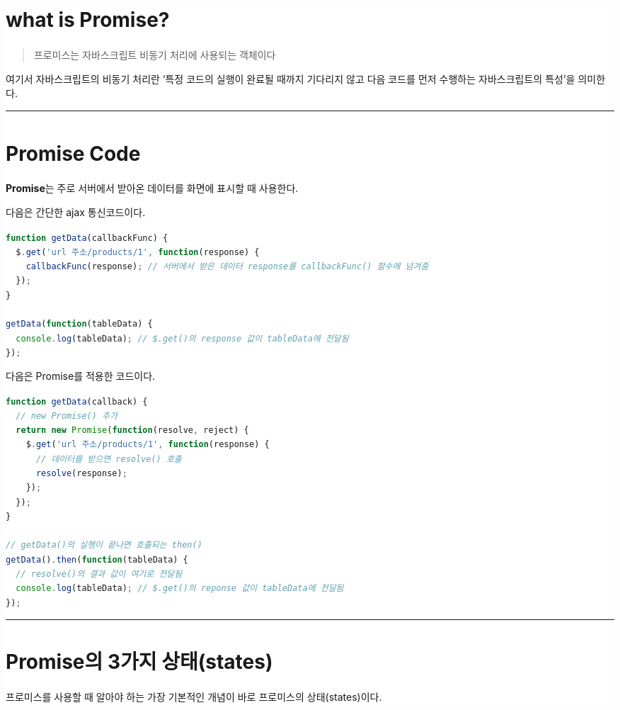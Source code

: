 # what is Promise?

> 프로미스는 자바스크립트 비동기 처리에 사용되는 객체이다

여기서 자바스크립트의 비동기 처리란 ‘특정 코드의 실행이 완료될 때까지 기다리지 않고 다음 코드를 먼저 수행하는 자바스크립트의 특성’을 의미한다.

------

# Promise Code

**Promise**는 주로 서버에서 받아온 데이터를 화면에 표시할 때 사용한다.

다음은 간단한 ajax 통신코드이다.

```jsx
function getData(callbackFunc) {
  $.get('url 주소/products/1', function(response) {
    callbackFunc(response); // 서버에서 받은 데이터 response를 callbackFunc() 함수에 넘겨줌
  });
}

getData(function(tableData) {
  console.log(tableData); // $.get()의 response 값이 tableData에 전달됨
});
```

다음은 Promise를 적용한 코드이다.

```jsx
function getData(callback) {
  // new Promise() 추가
  return new Promise(function(resolve, reject) {
    $.get('url 주소/products/1', function(response) {
      // 데이터를 받으면 resolve() 호출
      resolve(response);
    });
  });
}

// getData()의 실행이 끝나면 호출되는 then()
getData().then(function(tableData) {
  // resolve()의 결과 값이 여기로 전달됨
  console.log(tableData); // $.get()의 reponse 값이 tableData에 전달됨
});
```

------

# Promise의 3가지 상태(states)

프로미스를 사용할 때 알아야 하는 가장 기본적인 개념이 바로 프로미스의 상태(states)이다.
